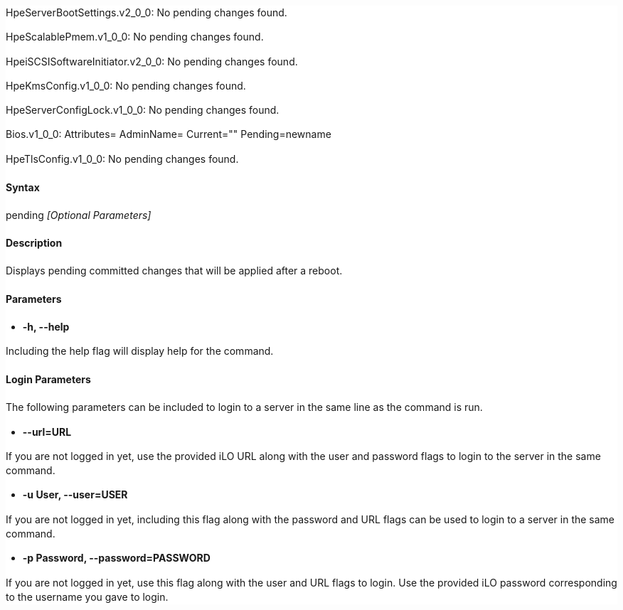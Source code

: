 HpeServerBootSettings.v2_0_0:
No pending changes found.

HpeScalablePmem.v1_0_0:
No pending changes found.

HpeiSCSISoftwareInitiator.v2_0_0:
No pending changes found.

HpeKmsConfig.v1_0_0:
No pending changes found.

HpeServerConfigLock.v1_0_0:
No pending changes found.

Bios.v1_0_0:
Attributes=
            AdminName=
                       Current=""
                       Pending=newname

HpeTlsConfig.v1_0_0:
No pending changes found.
</pre>

#### Syntax

pending *[Optional Parameters]*

#### Description

Displays pending committed changes that will be applied after a reboot.

#### Parameters

- **-h, --help**

Including the help flag will display help for the command.

#### Login Parameters

The following parameters can be included to login to a server in the same line as the command is run.

- **--url=URL**

If you are not logged in yet, use the provided iLO URL along with the user and password flags to login to the server in the same command.

- **-u User, --user=USER**

If you are not logged in yet, including this flag along with the password and URL flags can be used to login to a server in the same command.

- **-p Password, --password=PASSWORD**

If you are not logged in yet, use this flag along with the user and URL flags to login. Use the provided iLO password corresponding to the username you gave to login.
